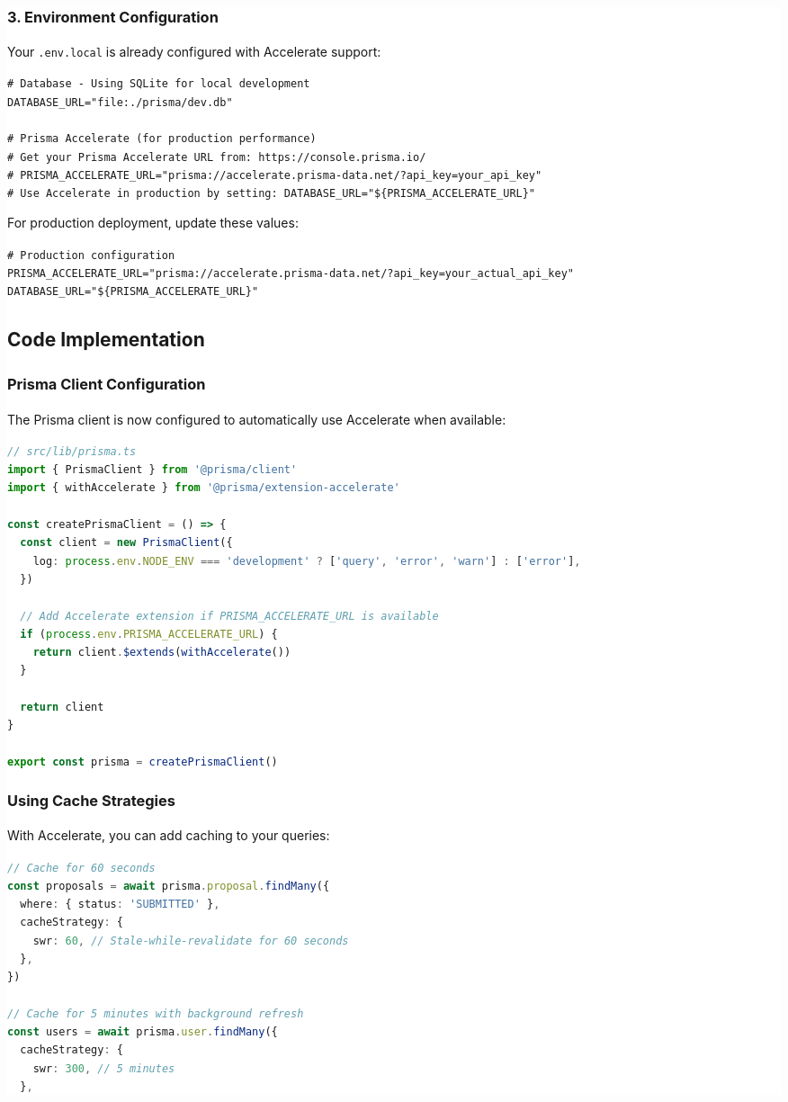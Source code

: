 ### 3. Environment Configuration

Your `.env.local` is already configured with Accelerate support:

```env
# Database - Using SQLite for local development
DATABASE_URL="file:./prisma/dev.db"

# Prisma Accelerate (for production performance)
# Get your Prisma Accelerate URL from: https://console.prisma.io/
# PRISMA_ACCELERATE_URL="prisma://accelerate.prisma-data.net/?api_key=your_api_key"
# Use Accelerate in production by setting: DATABASE_URL="${PRISMA_ACCELERATE_URL}"
```

For production deployment, update these values:
```env
# Production configuration
PRISMA_ACCELERATE_URL="prisma://accelerate.prisma-data.net/?api_key=your_actual_api_key"
DATABASE_URL="${PRISMA_ACCELERATE_URL}"
```

## Code Implementation

### Prisma Client Configuration

The Prisma client is now configured to automatically use Accelerate when available:

```typescript
// src/lib/prisma.ts
import { PrismaClient } from '@prisma/client'
import { withAccelerate } from '@prisma/extension-accelerate'

const createPrismaClient = () => {
  const client = new PrismaClient({
    log: process.env.NODE_ENV === 'development' ? ['query', 'error', 'warn'] : ['error'],
  })

  // Add Accelerate extension if PRISMA_ACCELERATE_URL is available
  if (process.env.PRISMA_ACCELERATE_URL) {
    return client.$extends(withAccelerate())
  }

  return client
}

export const prisma = createPrismaClient()
```

### Using Cache Strategies

With Accelerate, you can add caching to your queries:

```typescript
// Cache for 60 seconds
const proposals = await prisma.proposal.findMany({
  where: { status: 'SUBMITTED' },
  cacheStrategy: {
    swr: 60, // Stale-while-revalidate for 60 seconds
  },
})

// Cache for 5 minutes with background refresh
const users = await prisma.user.findMany({
  cacheStrategy: {
    swr: 300, // 5 minutes
  },
```